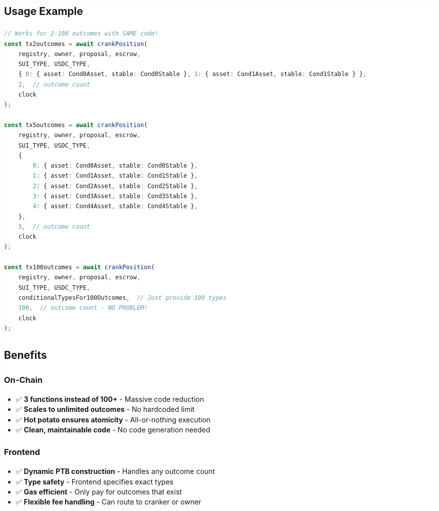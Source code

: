 ## Usage Example

```typescript
// Works for 2-100 outcomes with SAME code!
const tx2outcomes = await crankPosition(
    registry, owner, proposal, escrow,
    SUI_TYPE, USDC_TYPE,
    { 0: { asset: Cond0Asset, stable: Cond0Stable }, 1: { asset: Cond1Asset, stable: Cond1Stable } },
    2,  // outcome count
    clock
);

const tx5outcomes = await crankPosition(
    registry, owner, proposal, escrow,
    SUI_TYPE, USDC_TYPE,
    {
        0: { asset: Cond0Asset, stable: Cond0Stable },
        1: { asset: Cond1Asset, stable: Cond1Stable },
        2: { asset: Cond2Asset, stable: Cond2Stable },
        3: { asset: Cond3Asset, stable: Cond3Stable },
        4: { asset: Cond4Asset, stable: Cond4Stable },
    },
    5,  // outcome count
    clock
);

const tx100outcomes = await crankPosition(
    registry, owner, proposal, escrow,
    SUI_TYPE, USDC_TYPE,
    conditionalTypesFor100Outcomes,  // Just provide 100 types
    100,  // outcome count - NO PROBLEM!
    clock
);
```

## Benefits

### On-Chain
- ✅ **3 functions instead of 100+** - Massive code reduction
- ✅ **Scales to unlimited outcomes** - No hardcoded limit
- ✅ **Hot potato ensures atomicity** - All-or-nothing execution
- ✅ **Clean, maintainable code** - No code generation needed

### Frontend
- ✅ **Dynamic PTB construction** - Handles any outcome count
- ✅ **Type safety** - Frontend specifies exact types
- ✅ **Gas efficient** - Only pay for outcomes that exist
- ✅ **Flexible fee handling** - Can route to cranker or owner
